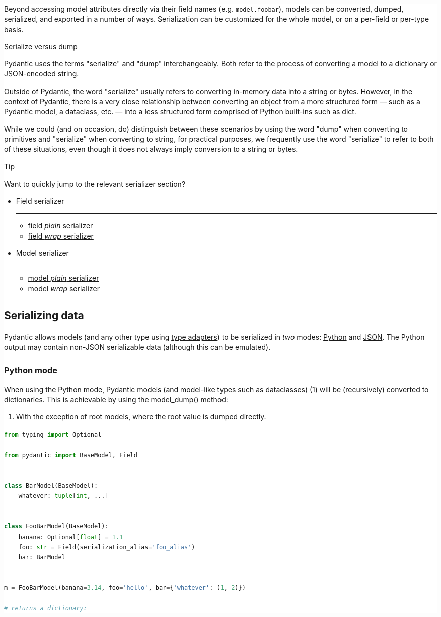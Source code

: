 Beyond accessing model attributes directly via their field names (e.g. `model.foobar`), models can be converted, dumped, serialized, and exported in a number of ways. Serialization can be customized for the whole model, or on a per-field or per-type basis.

Serialize versus dump

Pydantic uses the terms "serialize" and "dump" interchangeably. Both refer to the process of converting a model to a dictionary or JSON-encoded string.

Outside of Pydantic, the word "serialize" usually refers to converting in-memory data into a string or bytes. However, in the context of Pydantic, there is a very close relationship between converting an object from a more structured form — such as a Pydantic model, a dataclass, etc. — into a less structured form comprised of Python built-ins such as dict.

While we could (and on occasion, do) distinguish between these scenarios by using the word "dump" when converting to primitives and "serialize" when converting to string, for practical purposes, we frequently use the word "serialize" to refer to both of these situations, even though it does not always imply conversion to a string or bytes.

Tip

Want to quickly jump to the relevant serializer section?

- Field serializer

  ______________________________________________________________________

  - [field *plain* serializer](#field-plain-serializer)
  - [field *wrap* serializer](#field-wrap-serializer)

- Model serializer

  ______________________________________________________________________

  - [model *plain* serializer](#model-plain-serializer)
  - [model *wrap* serializer](#model-wrap-serializer)

## Serializing data

Pydantic allows models (and any other type using [type adapters](../type_adapter/)) to be serialized in *two* modes: [Python](#python-mode) and [JSON](#json-mode). The Python output may contain non-JSON serializable data (although this can be emulated).

### Python mode

When using the Python mode, Pydantic models (and model-like types such as dataclasses) (1) will be (recursively) converted to dictionaries. This is achievable by using the model_dump() method:

1. With the exception of [root models](../models/#rootmodel-and-custom-root-types), where the root value is dumped directly.

```python
from typing import Optional

from pydantic import BaseModel, Field


class BarModel(BaseModel):
    whatever: tuple[int, ...]


class FooBarModel(BaseModel):
    banana: Optional[float] = 1.1
    foo: str = Field(serialization_alias='foo_alias')
    bar: BarModel


m = FooBarModel(banana=3.14, foo='hello', bar={'whatever': (1, 2)})

# returns a dictionary:
```